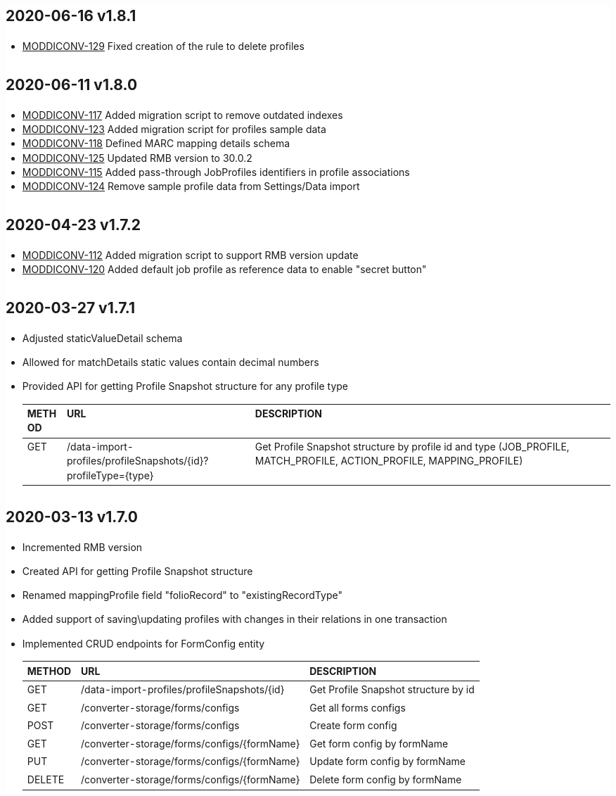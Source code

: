 ## 2020-06-16 v1.8.1
* [MODDICONV-129](https://issues.folio.org/browse/MODDICONV-129) Fixed creation of the rule to delete profiles

## 2020-06-11 v1.8.0
* [MODDICONV-117](https://issues.folio.org/browse/MODDICONV-117) Added migration script to remove outdated indexes
* [MODDICONV-123](https://issues.folio.org/browse/MODDICONV-123) Added migration script for profiles sample data
* [MODDICONV-118](https://issues.folio.org/browse/MODDICONV-118) Defined MARC mapping details schema
* [MODDICONV-125](https://issues.folio.org/browse/MODDICONV-125) Updated RMB version to 30.0.2
* [MODDICONV-115](https://issues.folio.org/browse/MODDICONV-115) Added pass-through JobProfiles identifiers in profile associations
* [MODDICONV-124](https://issues.folio.org/browse/MODDICONV-124) Remove sample profile data from Settings/Data import

## 2020-04-23 v1.7.2
* [MODDICONV-112](https://issues.folio.org/browse/MODDICONV-112) Added migration script to support RMB version update
* [MODDICONV-120](https://issues.folio.org/browse/MODDICONV-120) Added default job profile as reference data to enable "secret button"

## 2020-03-27 v1.7.1
* Adjusted staticValueDetail schema
* Allowed for matchDetails static values contain decimal numbers
* Provided API for getting Profile Snapshot structure for any profile type

  | METHOD |             URL                                                | DESCRIPTION                          |
  |--------|----------------------------------------------------------------|--------------------------------------|
  | GET    | /data-import-profiles/profileSnapshots/{id}?profileType={type} | Get Profile Snapshot structure by profile id and type (JOB_PROFILE, MATCH_PROFILE, ACTION_PROFILE, MAPPING_PROFILE) |

## 2020-03-13 v1.7.0
* Incremented RMB version
* Created API for getting Profile Snapshot structure
* Renamed mappingProfile field "folioRecord" to "existingRecordType"
* Added support of saving\updating profiles with changes in their relations in one transaction
* Implemented CRUD endpoints for FormConfig entity

  | METHOD |             URL                                              | DESCRIPTION                          |
  |--------|--------------------------------------------------------------|--------------------------------------|
  | GET    | /data-import-profiles/profileSnapshots/{id}                  | Get Profile Snapshot structure by id |
  | GET    | /converter-storage/forms/configs                             | Get all forms configs                |
  | POST   | /converter-storage/forms/configs                             | Create form config                   |
  | GET    | /converter-storage/forms/configs/{formName}                  | Get form config by formName          |
  | PUT    | /converter-storage/forms/configs/{formName}                  | Update form config by formName       |
  | DELETE | /converter-storage/forms/configs/{formName}                  | Delete form config by formName       |

